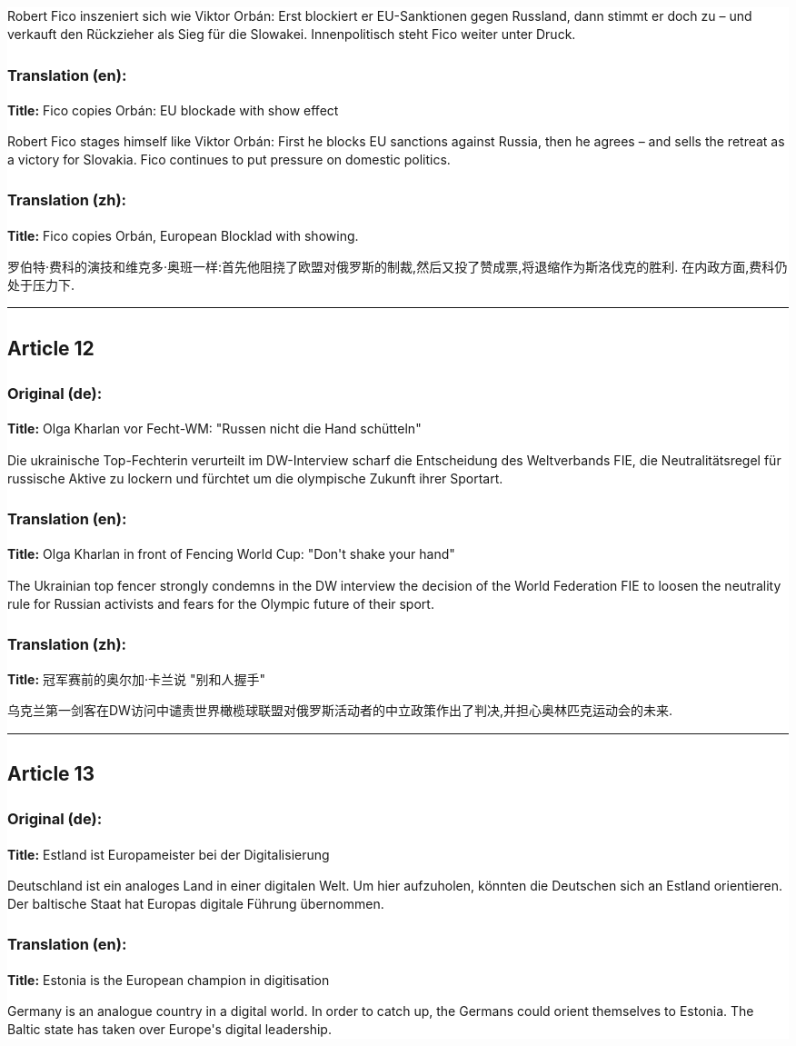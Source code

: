 Robert Fico inszeniert sich wie Viktor Orbán: Erst blockiert er EU-Sanktionen gegen Russland, dann stimmt er doch zu – und verkauft den Rückzieher als Sieg für die Slowakei. Innenpolitisch steht Fico weiter unter Druck.

### Translation (en):
**Title:** Fico copies Orbán: EU blockade with show effect

Robert Fico stages himself like Viktor Orbán: First he blocks EU sanctions against Russia, then he agrees – and sells the retreat as a victory for Slovakia. Fico continues to put pressure on domestic politics.

### Translation (zh):
**Title:** Fico copies Orbán, European Blocklad with showing.

罗伯特·费科的演技和维克多·奥班一样:首先他阻挠了欧盟对俄罗斯的制裁,然后又投了赞成票,将退缩作为斯洛伐克的胜利. 在内政方面,费科仍处于压力下.

---

## Article 12
### Original (de):
**Title:** Olga Kharlan vor Fecht-WM: "Russen nicht die Hand schütteln"

Die ukrainische Top-Fechterin verurteilt im DW-Interview scharf die Entscheidung des Weltverbands FIE, die Neutralitätsregel für russische Aktive zu lockern und fürchtet um die olympische Zukunft ihrer Sportart.

### Translation (en):
**Title:** Olga Kharlan in front of Fencing World Cup: "Don't shake your hand"

The Ukrainian top fencer strongly condemns in the DW interview the decision of the World Federation FIE to loosen the neutrality rule for Russian activists and fears for the Olympic future of their sport.

### Translation (zh):
**Title:** 冠军赛前的奥尔加·卡兰说 "别和人握手"

乌克兰第一剑客在DW访问中谴责世界橄榄球联盟对俄罗斯活动者的中立政策作出了判决,并担心奥林匹克运动会的未来.

---

## Article 13
### Original (de):
**Title:** Estland ist Europameister bei der Digitalisierung

Deutschland ist ein analoges Land in einer digitalen Welt. Um hier aufzuholen, könnten die Deutschen sich an Estland orientieren. Der baltische Staat hat Europas digitale Führung übernommen.

### Translation (en):
**Title:** Estonia is the European champion in digitisation

Germany is an analogue country in a digital world. In order to catch up, the Germans could orient themselves to Estonia. The Baltic state has taken over Europe's digital leadership.
